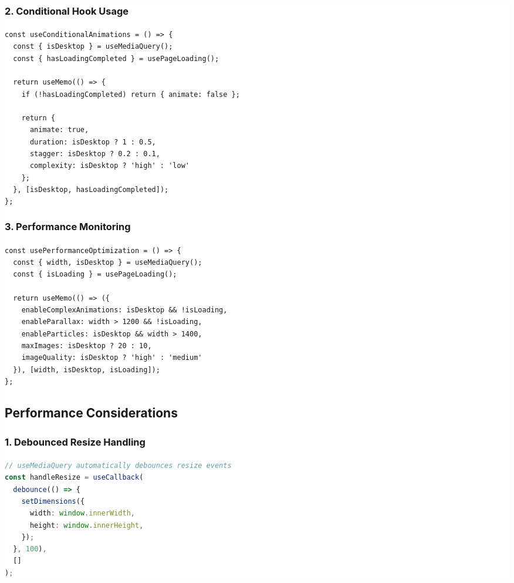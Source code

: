 ### 2. Conditional Hook Usage
```tsx
const useConditionalAnimations = () => {
  const { isDesktop } = useMediaQuery();
  const { hasLoadingCompleted } = usePageLoading();

  return useMemo(() => {
    if (!hasLoadingCompleted) return { animate: false };
    
    return {
      animate: true,
      duration: isDesktop ? 1 : 0.5,
      stagger: isDesktop ? 0.2 : 0.1,
      complexity: isDesktop ? 'high' : 'low'
    };
  }, [isDesktop, hasLoadingCompleted]);
};
```

### 3. Performance Monitoring
```tsx
const usePerformanceOptimization = () => {
  const { width, isDesktop } = useMediaQuery();
  const { isLoading } = usePageLoading();

  return useMemo(() => ({
    enableComplexAnimations: isDesktop && !isLoading,
    enableParallax: width > 1200 && !isLoading,
    enableParticles: isDesktop && width > 1400,
    maxImages: isDesktop ? 20 : 10,
    imageQuality: isDesktop ? 'high' : 'medium'
  }), [width, isDesktop, isLoading]);
};
```

## Performance Considerations

### 1. Debounced Resize Handling
```typescript
// useMediaQuery automatically debounces resize events
const handleResize = useCallback(
  debounce(() => {
    setDimensions({
      width: window.innerWidth,
      height: window.innerHeight,
    });
  }, 100),
  []
);
```
